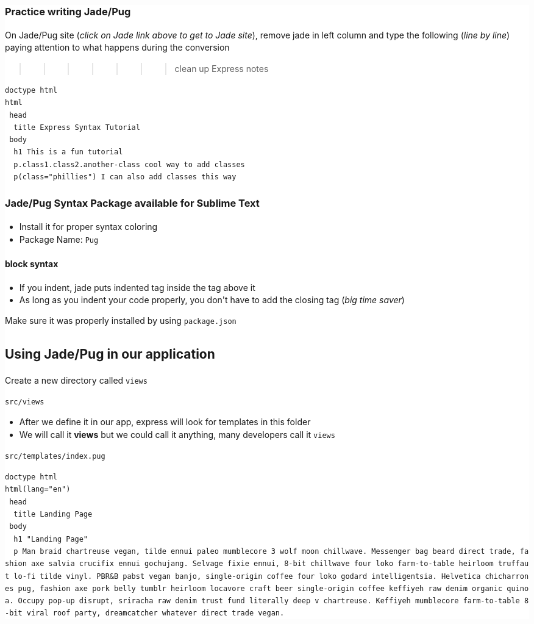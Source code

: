 ### Practice writing Jade/Pug

On Jade/Pug site (_click on Jade link above to get to Jade site_), remove jade in left column and type the following (_line by line_) paying attention to what happens during the conversion
>>>>>>> clean up Express notes

```jade
doctype html
html
 head
  title Express Syntax Tutorial
 body
  h1 This is a fun tutorial
  p.class1.class2.another-class cool way to add classes
  p(class="phillies") I can also add classes this way
```

### Jade/Pug Syntax Package available for Sublime Text
* Install it for proper syntax coloring
* Package Name: `Pug`

#### block syntax
* If you indent, jade puts indented tag inside the tag above it
* As long as you indent your code properly, you don't have to add the closing tag (_big time saver_)

Make sure it was properly installed by using `package.json`

## Using Jade/Pug in our application

Create a new directory called `views`

`src/views`

* After we define it in our app, express will look for templates in this folder
* We will call it **views** but we could call it anything, many developers call it `views`

`src/templates/index.pug`


```
doctype html
html(lang="en")
 head
  title Landing Page
 body
  h1 "Landing Page"
  p Man braid chartreuse vegan, tilde ennui paleo mumblecore 3 wolf moon chillwave. Messenger bag beard direct trade, fashion axe salvia crucifix ennui gochujang. Selvage fixie ennui, 8-bit chillwave four loko farm-to-table heirloom truffaut lo-fi tilde vinyl. PBR&B pabst vegan banjo, single-origin coffee four loko godard intelligentsia. Helvetica chicharrones pug, fashion axe pork belly tumblr heirloom locavore craft beer single-origin coffee keffiyeh raw denim organic quinoa. Occupy pop-up disrupt, sriracha raw denim trust fund literally deep v chartreuse. Keffiyeh mumblecore farm-to-table 8-bit viral roof party, dreamcatcher whatever direct trade vegan.
```
